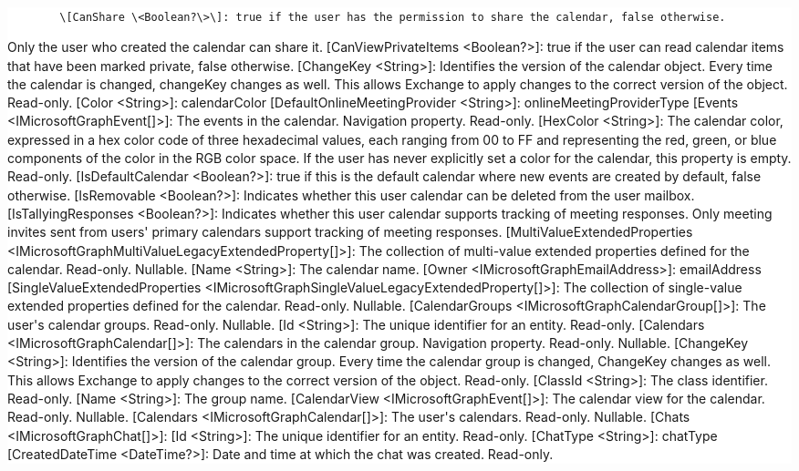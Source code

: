             \[CanShare \<Boolean?\>\]: true if the user has the permission to share the calendar, false otherwise.
Only the user who created the calendar can share it.
            \[CanViewPrivateItems \<Boolean?\>\]: true if the user can read calendar items that have been marked private, false otherwise.
            \[ChangeKey \<String\>\]: Identifies the version of the calendar object.
Every time the calendar is changed, changeKey changes as well.
This allows Exchange to apply changes to the correct version of the object.
Read-only.
            \[Color \<String\>\]: calendarColor
            \[DefaultOnlineMeetingProvider \<String\>\]: onlineMeetingProviderType
            \[Events \<IMicrosoftGraphEvent\[\]\>\]: The events in the calendar.
Navigation property.
Read-only.
            \[HexColor \<String\>\]: The calendar color, expressed in a hex color code of three hexadecimal values, each ranging from 00 to FF and representing the red, green, or blue components of the color in the RGB color space.
If the user has never explicitly set a color for the calendar, this property is empty.
Read-only.
            \[IsDefaultCalendar \<Boolean?\>\]: true if this is the default calendar where new events are created by default, false otherwise.
            \[IsRemovable \<Boolean?\>\]: Indicates whether this user calendar can be deleted from the user mailbox.
            \[IsTallyingResponses \<Boolean?\>\]: Indicates whether this user calendar supports tracking of meeting responses.
Only meeting invites sent from users' primary calendars support tracking of meeting responses.
            \[MultiValueExtendedProperties \<IMicrosoftGraphMultiValueLegacyExtendedProperty\[\]\>\]: The collection of multi-value extended properties defined for the calendar.
Read-only.
Nullable.
            \[Name \<String\>\]: The calendar name.
            \[Owner \<IMicrosoftGraphEmailAddress\>\]: emailAddress
            \[SingleValueExtendedProperties \<IMicrosoftGraphSingleValueLegacyExtendedProperty\[\]\>\]: The collection of single-value extended properties defined for the calendar.
Read-only.
Nullable.
          \[CalendarGroups \<IMicrosoftGraphCalendarGroup\[\]\>\]: The user's calendar groups.
Read-only.
Nullable.
            \[Id \<String\>\]: The unique identifier for an entity.
Read-only.
            \[Calendars \<IMicrosoftGraphCalendar\[\]\>\]: The calendars in the calendar group.
Navigation property.
Read-only.
Nullable.
            \[ChangeKey \<String\>\]: Identifies the version of the calendar group.
Every time the calendar group is changed, ChangeKey changes as well.
This allows Exchange to apply changes to the correct version of the object.
Read-only.
            \[ClassId \<String\>\]: The class identifier.
Read-only.
            \[Name \<String\>\]: The group name.
          \[CalendarView \<IMicrosoftGraphEvent\[\]\>\]: The calendar view for the calendar.
Read-only.
Nullable.
          \[Calendars \<IMicrosoftGraphCalendar\[\]\>\]: The user's calendars.
Read-only.
Nullable.
          \[Chats \<IMicrosoftGraphChat\[\]\>\]: 
            \[Id \<String\>\]: The unique identifier for an entity.
Read-only.
            \[ChatType \<String\>\]: chatType
            \[CreatedDateTime \<DateTime?\>\]: Date and time at which the chat was created.
Read-only.